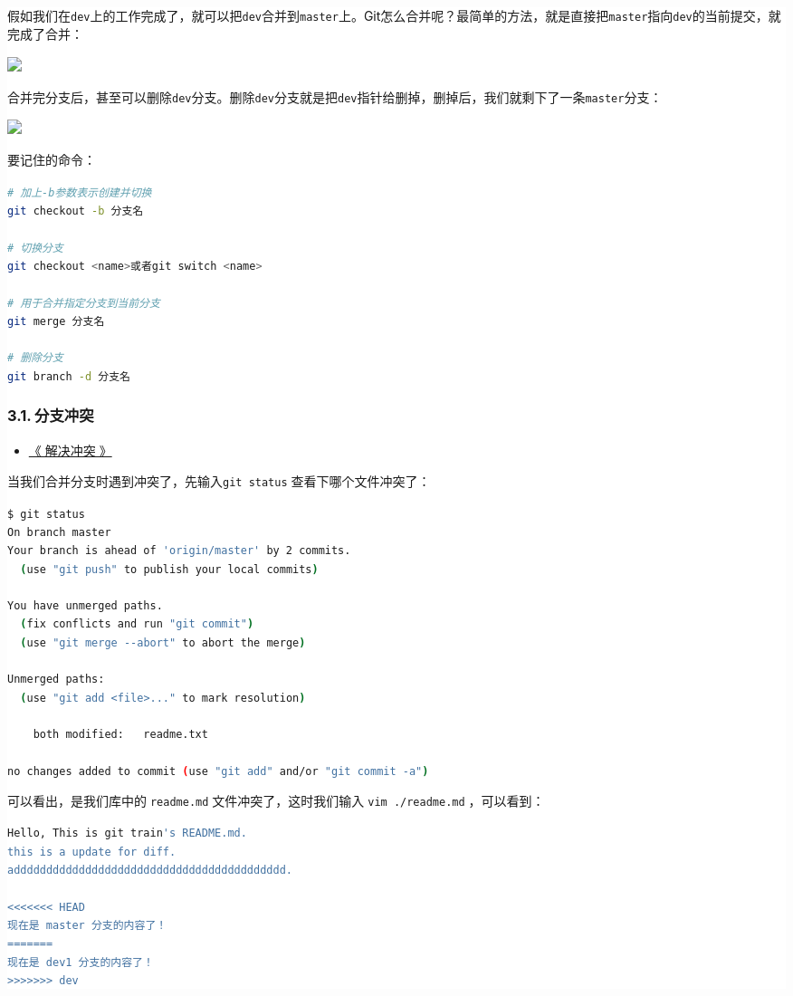 假如我们在`dev`上的工作完成了，就可以把`dev`合并到`master`上。Git怎么合并呢？最简单的方法，就是直接把`master`指向`dev`的当前提交，就完成了合并：

![](https://gitee.com/zhangyi98/pictureBed/raw/master/img/20200524222127.png)

合并完分支后，甚至可以删除`dev`分支。删除`dev`分支就是把`dev`指针给删掉，删掉后，我们就剩下了一条`master`分支：

![](https://gitee.com/zhangyi98/pictureBed/raw/master/img/20200524222152.png)

要记住的命令：

```bash
# 加上-b参数表示创建并切换
git checkout -b 分支名

# 切换分支
git checkout <name>或者git switch <name>

# 用于合并指定分支到当前分支
git merge 分支名

# 删除分支
git branch -d 分支名
```

### 3.1. 分支冲突

- [《 解决冲突 》](https://www.liaoxuefeng.com/wiki/896043488029600/900004111093344)

当我们合并分支时遇到冲突了，先输入`git status` 查看下哪个文件冲突了：

```bash
$ git status
On branch master
Your branch is ahead of 'origin/master' by 2 commits.
  (use "git push" to publish your local commits)

You have unmerged paths.
  (fix conflicts and run "git commit")
  (use "git merge --abort" to abort the merge)

Unmerged paths:
  (use "git add <file>..." to mark resolution)

	both modified:   readme.txt

no changes added to commit (use "git add" and/or "git commit -a")
```

可以看出，是我们库中的 `readme.md` 文件冲突了，这时我们输入 `vim ./readme.md` ，可以看到：

```bash
Hello, This is git train's README.md.
this is a update for diff.
adddddddddddddddddddddddddddddddddddddddddd.

<<<<<<< HEAD
现在是 master 分支的内容了！
=======
现在是 dev1 分支的内容了！
>>>>>>> dev
```
